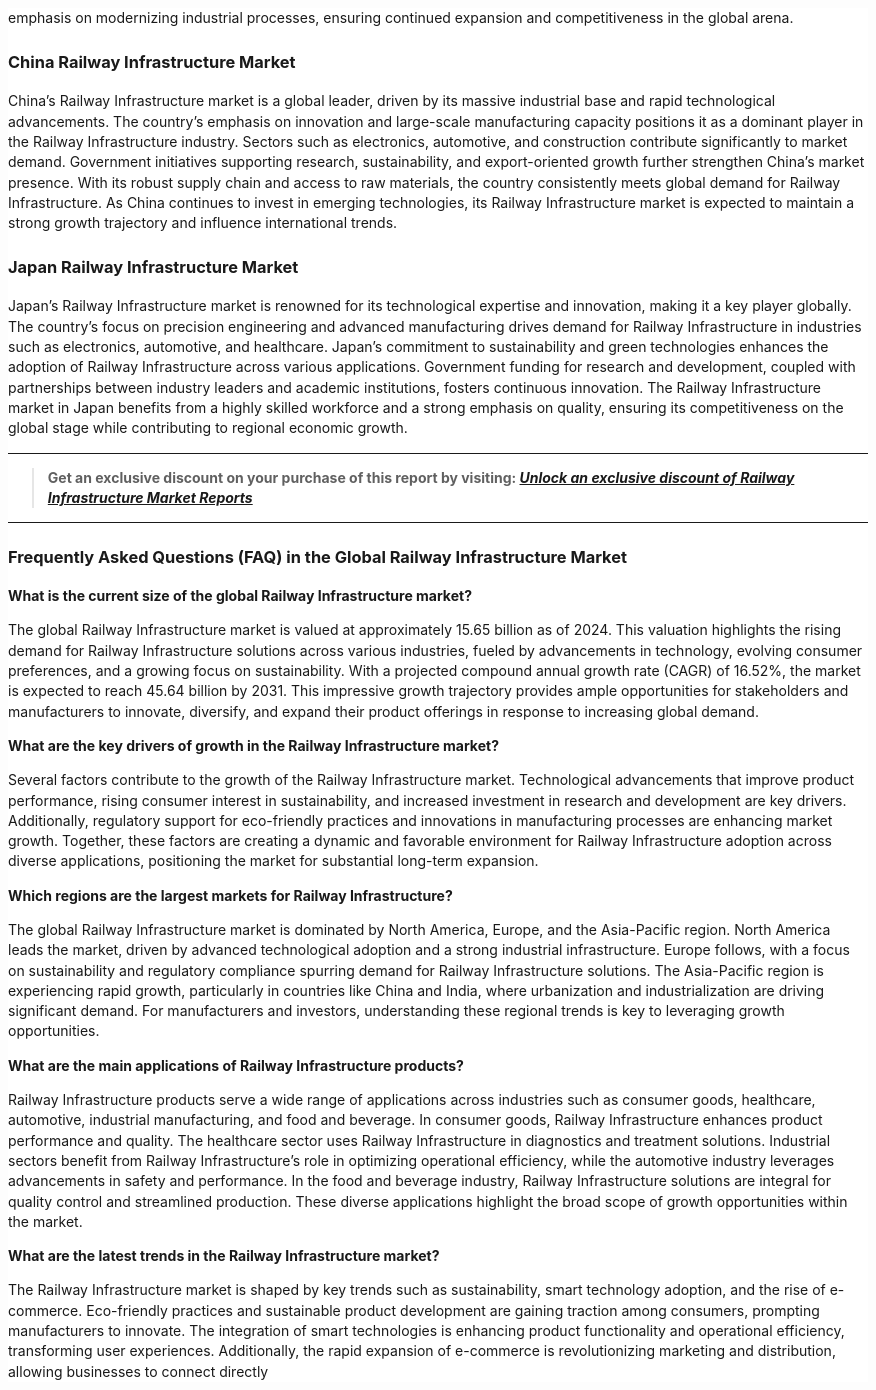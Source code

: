 emphasis on modernizing industrial processes, ensuring continued expansion and competitiveness in the global arena.</p><h3>China Railway Infrastructure Market</h3><p>China&rsquo;s Railway Infrastructure market is a global leader, driven by its massive industrial base and rapid technological advancements. The country&rsquo;s emphasis on innovation and large-scale manufacturing capacity positions it as a dominant player in the Railway Infrastructure industry. Sectors such as electronics, automotive, and construction contribute significantly to market demand. Government initiatives supporting research, sustainability, and export-oriented growth further strengthen China&rsquo;s market presence. With its robust supply chain and access to raw materials, the country consistently meets global demand for Railway Infrastructure. As China continues to invest in emerging technologies, its Railway Infrastructure market is expected to maintain a strong growth trajectory and influence international trends.</p><h3>Japan Railway Infrastructure Market</h3><p>Japan&rsquo;s Railway Infrastructure market is renowned for its technological expertise and innovation, making it a key player globally. The country&rsquo;s focus on precision engineering and advanced manufacturing drives demand for Railway Infrastructure in industries such as electronics, automotive, and healthcare. Japan&rsquo;s commitment to sustainability and green technologies enhances the adoption of Railway Infrastructure across various applications. Government funding for research and development, coupled with partnerships between industry leaders and academic institutions, fosters continuous innovation. The Railway Infrastructure market in Japan benefits from a highly skilled workforce and a strong emphasis on quality, ensuring its competitiveness on the global stage while contributing to regional economic growth.</p><hr /><blockquote><p><strong>Get an exclusive discount on your purchase of this report by visiting: <em><a href="://marketresearchpulse.com/ask-for-discount/15749?utm_source=Github&amp;utm_medium=0116">Unlock an exclusive discount of Railway Infrastructure Market Reports</a></em>&nbsp;</strong></p></blockquote><hr /><h3>Frequently Asked Questions (FAQ) in the Global Railway Infrastructure Market</h3><p><strong>What is the current size of the global Railway Infrastructure market?</strong></p><p>The global Railway Infrastructure market is valued at approximately 15.65 billion as of 2024. This valuation highlights the rising demand for Railway Infrastructure solutions across various industries, fueled by advancements in technology, evolving consumer preferences, and a growing focus on sustainability. With a projected compound annual growth rate (CAGR) of 16.52%, the market is expected to reach 45.64 billion by 2031. This impressive growth trajectory provides ample opportunities for stakeholders and manufacturers to innovate, diversify, and expand their product offerings in response to increasing global demand.</p><p><strong>What are the key drivers of growth in the Railway Infrastructure market?</strong></p><p>Several factors contribute to the growth of the Railway Infrastructure market. Technological advancements that improve product performance, rising consumer interest in sustainability, and increased investment in research and development are key drivers. Additionally, regulatory support for eco-friendly practices and innovations in manufacturing processes are enhancing market growth. Together, these factors are creating a dynamic and favorable environment for Railway Infrastructure adoption across diverse applications, positioning the market for substantial long-term expansion.</p><p><strong>Which regions are the largest markets for Railway Infrastructure?</strong></p><p>The global Railway Infrastructure market is dominated by North America, Europe, and the Asia-Pacific region. North America leads the market, driven by advanced technological adoption and a strong industrial infrastructure. Europe follows, with a focus on sustainability and regulatory compliance spurring demand for Railway Infrastructure solutions. The Asia-Pacific region is experiencing rapid growth, particularly in countries like China and India, where urbanization and industrialization are driving significant demand. For manufacturers and investors, understanding these regional trends is key to leveraging growth opportunities.</p><p><strong>What are the main applications of Railway Infrastructure products?</strong></p><p>Railway Infrastructure products serve a wide range of applications across industries such as consumer goods, healthcare, automotive, industrial manufacturing, and food and beverage. In consumer goods, Railway Infrastructure enhances product performance and quality. The healthcare sector uses Railway Infrastructure in diagnostics and treatment solutions. Industrial sectors benefit from Railway Infrastructure&rsquo;s role in optimizing operational efficiency, while the automotive industry leverages advancements in safety and performance. In the food and beverage industry, Railway Infrastructure solutions are integral for quality control and streamlined production. These diverse applications highlight the broad scope of growth opportunities within the market.</p><p><strong>What are the latest trends in the Railway Infrastructure market?</strong></p><p>The Railway Infrastructure market is shaped by key trends such as sustainability, smart technology adoption, and the rise of e-commerce. Eco-friendly practices and sustainable product development are gaining traction among consumers, prompting manufacturers to innovate. The integration of smart technologies is enhancing product functionality and operational efficiency, transforming user experiences. Additionally, the rapid expansion of e-commerce is revolutionizing marketing and distribution, allowing businesses to connect directly